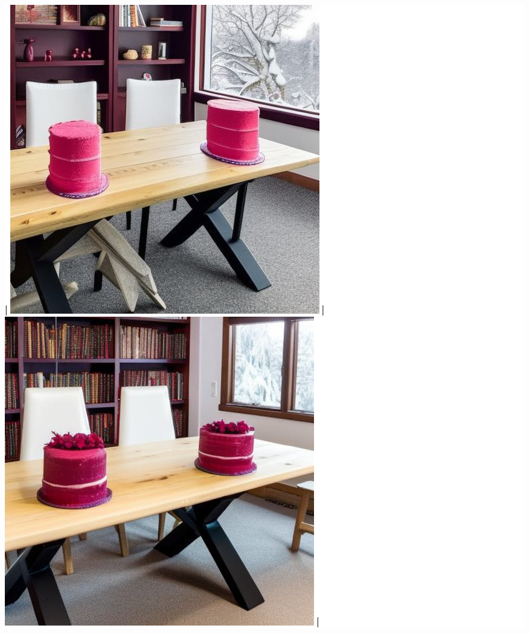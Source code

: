 | ![](collage_diffusion/cakeTable3_step1final/img2img-with_cac-with_ft-with_mask/7.jpg) | ![](collage_diffusion/cakeTable3_step1final/img2img-with_cac-with_ft-with_mask/5.jpg) |
